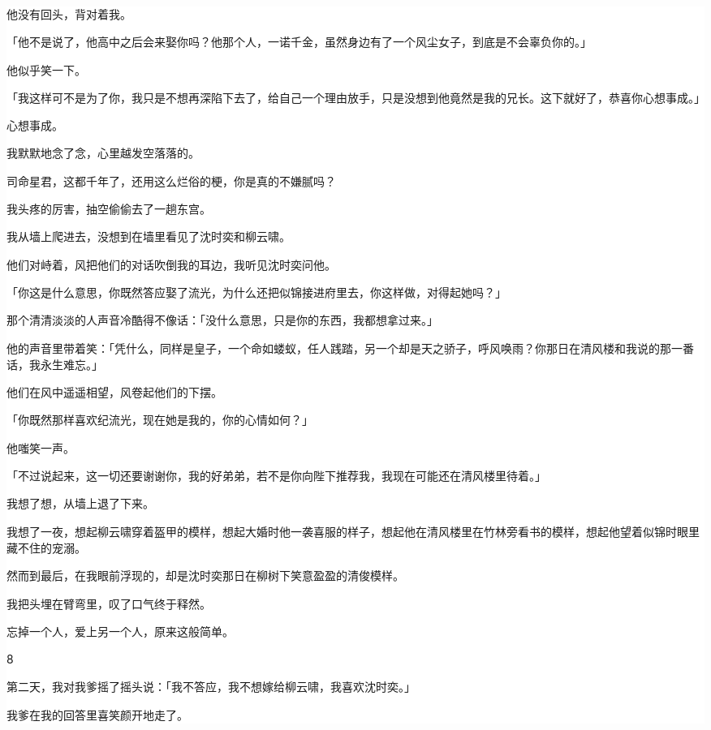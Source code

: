 他没有回头，背对着我。


「他不是说了，他高中之后会来娶你吗？他那个人，一诺千金，虽然身边有了一个风尘女子，到底是不会辜负你的。」


他似乎笑一下。


「我这样可不是为了你，我只是不想再深陷下去了，给自己一个理由放手，只是没想到他竟然是我的兄长。这下就好了，恭喜你心想事成。」


心想事成。


我默默地念了念，心里越发空落落的。


司命星君，这都千年了，还用这么烂俗的梗，你是真的不嫌腻吗？


我头疼的厉害，抽空偷偷去了一趟东宫。


我从墙上爬进去，没想到在墙里看见了沈时奕和柳云啸。


他们对峙着，风把他们的对话吹倒我的耳边，我听见沈时奕问他。


「你这是什么意思，你既然答应娶了流光，为什么还把似锦接进府里去，你这样做，对得起她吗？」


那个清清淡淡的人声音冷酷得不像话：「没什么意思，只是你的东西，我都想拿过来。」


他的声音里带着笑：「凭什么，同样是皇子，一个命如蝼蚁，任人践踏，另一个却是天之骄子，呼风唤雨？你那日在清风楼和我说的那一番话，我永生难忘。」


他们在风中遥遥相望，风卷起他们的下摆。


「你既然那样喜欢纪流光，现在她是我的，你的心情如何？」


他嗤笑一声。


「不过说起来，这一切还要谢谢你，我的好弟弟，若不是你向陛下推荐我，我现在可能还在清风楼里待着。」


我想了想，从墙上退了下来。


我想了一夜，想起柳云啸穿着盔甲的模样，想起大婚时他一袭喜服的样子，想起他在清风楼里在竹林旁看书的模样，想起他望着似锦时眼里藏不住的宠溺。


然而到最后，在我眼前浮现的，却是沈时奕那日在柳树下笑意盈盈的清俊模样。


我把头埋在臂弯里，叹了口气终于释然。


忘掉一个人，爱上另一个人，原来这般简单。


8


第二天，我对我爹摇了摇头说：「我不答应，我不想嫁给柳云啸，我喜欢沈时奕。」


我爹在我的回答里喜笑颜开地走了。
